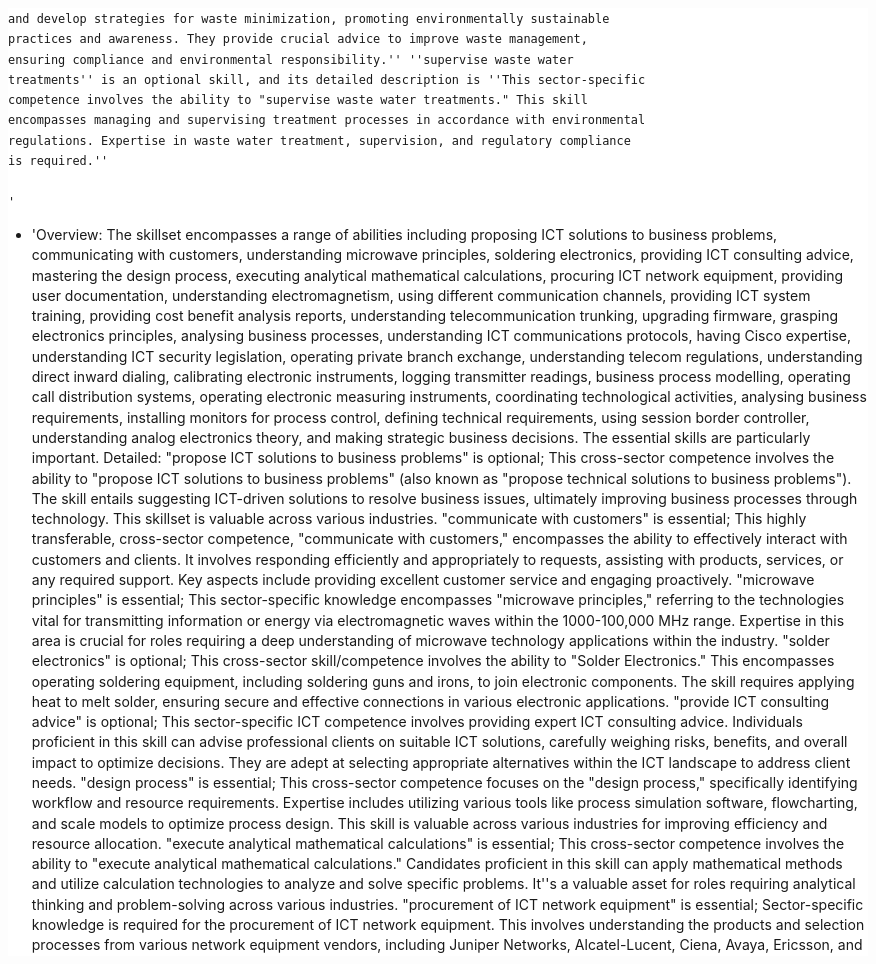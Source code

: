     and develop strategies for waste minimization, promoting environmentally sustainable
    practices and awareness. They provide crucial advice to improve waste management,
    ensuring compliance and environmental responsibility.'' ''supervise waste water
    treatments'' is an optional skill, and its detailed description is ''This sector-specific
    competence involves the ability to "supervise waste water treatments." This skill
    encompasses managing and supervising treatment processes in accordance with environmental
    regulations. Expertise in waste water treatment, supervision, and regulatory compliance
    is required.''

    '
  - 'Overview: The skillset encompasses a range of abilities including proposing ICT
    solutions to business problems, communicating with customers, understanding microwave
    principles, soldering electronics, providing ICT consulting advice, mastering
    the design process, executing analytical mathematical calculations, procuring
    ICT network equipment, providing user documentation, understanding electromagnetism,
    using different communication channels, providing ICT system training, providing
    cost benefit analysis reports, understanding telecommunication trunking, upgrading
    firmware, grasping electronics principles, analysing business processes, understanding
    ICT communications protocols, having Cisco expertise, understanding ICT security
    legislation, operating private branch exchange, understanding telecom regulations,
    understanding direct inward dialing, calibrating electronic instruments, logging
    transmitter readings, business process modelling, operating call distribution
    systems, operating electronic measuring instruments, coordinating technological
    activities, analysing business requirements, installing monitors for process control,
    defining technical requirements, using session border controller, understanding
    analog electronics theory, and making strategic business decisions. The essential
    skills are particularly important. Detailed: "propose ICT solutions to business
    problems" is optional; This cross-sector competence involves the ability to "propose
    ICT solutions to business problems" (also known as "propose technical solutions
    to business problems"). The skill entails suggesting ICT-driven solutions to resolve
    business issues, ultimately improving business processes through technology. This
    skillset is valuable across various industries. "communicate with customers" is
    essential; This highly transferable, cross-sector competence, "communicate with
    customers," encompasses the ability to effectively interact with customers and
    clients. It involves responding efficiently and appropriately to requests, assisting
    with products, services, or any required support. Key aspects include providing
    excellent customer service and engaging proactively. "microwave principles" is
    essential; This sector-specific knowledge encompasses "microwave principles,"
    referring to the technologies vital for transmitting information or energy via
    electromagnetic waves within the 1000-100,000 MHz range. Expertise in this area
    is crucial for roles requiring a deep understanding of microwave technology applications
    within the industry. "solder electronics" is optional; This cross-sector skill/competence
    involves the ability to "Solder Electronics." This encompasses operating soldering
    equipment, including soldering guns and irons, to join electronic components.
    The skill requires applying heat to melt solder, ensuring secure and effective
    connections in various electronic applications. "provide ICT consulting advice"
    is optional; This sector-specific ICT competence involves providing expert ICT
    consulting advice. Individuals proficient in this skill can advise professional
    clients on suitable ICT solutions, carefully weighing risks, benefits, and overall
    impact to optimize decisions. They are adept at selecting appropriate alternatives
    within the ICT landscape to address client needs. "design process" is essential;
    This cross-sector competence focuses on the "design process," specifically identifying
    workflow and resource requirements. Expertise includes utilizing various tools
    like process simulation software, flowcharting, and scale models to optimize process
    design. This skill is valuable across various industries for improving efficiency
    and resource allocation. "execute analytical mathematical calculations" is essential;
    This cross-sector competence involves the ability to "execute analytical mathematical
    calculations." Candidates proficient in this skill can apply mathematical methods
    and utilize calculation technologies to analyze and solve specific problems. It\''s
    a valuable asset for roles requiring analytical thinking and problem-solving across
    various industries. "procurement of ICT network equipment" is essential; Sector-specific
    knowledge is required for the procurement of ICT network equipment. This involves
    understanding the products and selection processes from various network equipment
    vendors, including Juniper Networks, Alcatel-Lucent, Ciena, Avaya, Ericsson, and